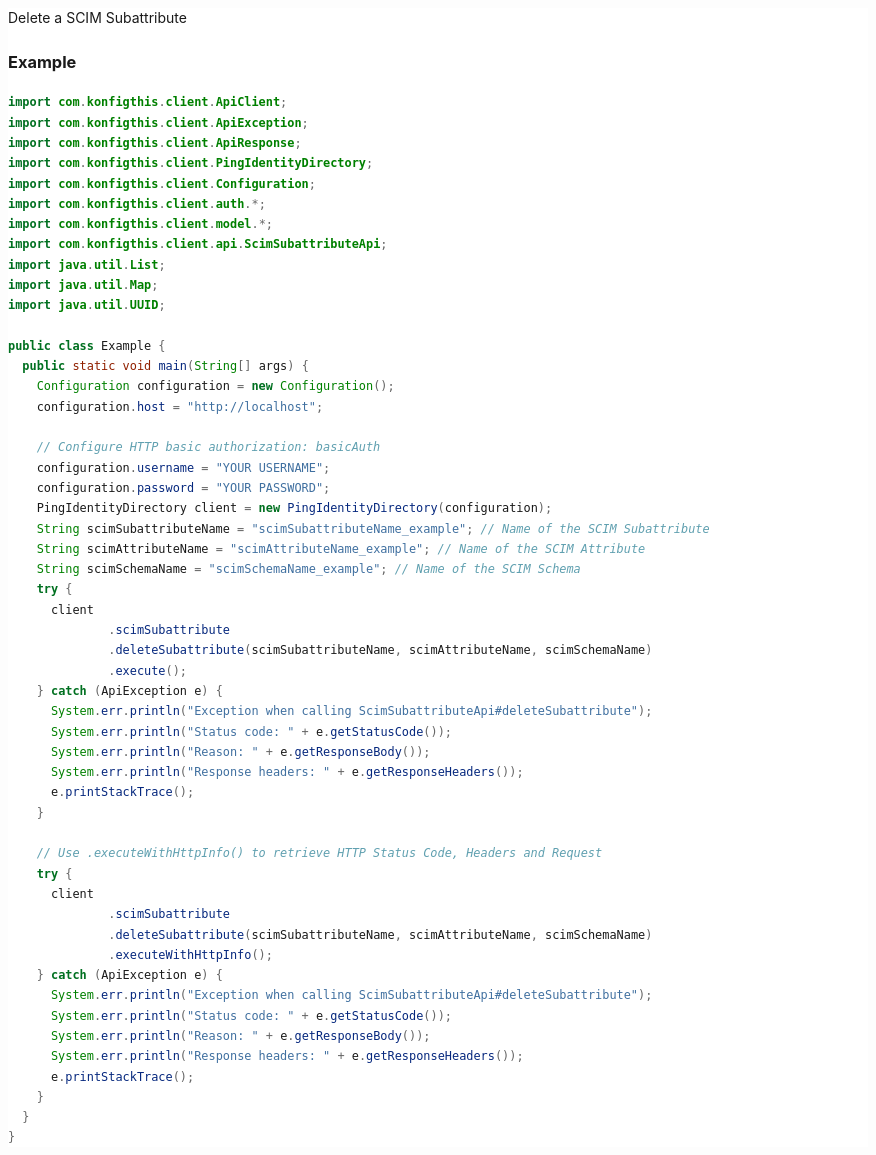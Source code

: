 Delete a SCIM Subattribute

### Example
```java
import com.konfigthis.client.ApiClient;
import com.konfigthis.client.ApiException;
import com.konfigthis.client.ApiResponse;
import com.konfigthis.client.PingIdentityDirectory;
import com.konfigthis.client.Configuration;
import com.konfigthis.client.auth.*;
import com.konfigthis.client.model.*;
import com.konfigthis.client.api.ScimSubattributeApi;
import java.util.List;
import java.util.Map;
import java.util.UUID;

public class Example {
  public static void main(String[] args) {
    Configuration configuration = new Configuration();
    configuration.host = "http://localhost";
    
    // Configure HTTP basic authorization: basicAuth
    configuration.username = "YOUR USERNAME";
    configuration.password = "YOUR PASSWORD";
    PingIdentityDirectory client = new PingIdentityDirectory(configuration);
    String scimSubattributeName = "scimSubattributeName_example"; // Name of the SCIM Subattribute
    String scimAttributeName = "scimAttributeName_example"; // Name of the SCIM Attribute
    String scimSchemaName = "scimSchemaName_example"; // Name of the SCIM Schema
    try {
      client
              .scimSubattribute
              .deleteSubattribute(scimSubattributeName, scimAttributeName, scimSchemaName)
              .execute();
    } catch (ApiException e) {
      System.err.println("Exception when calling ScimSubattributeApi#deleteSubattribute");
      System.err.println("Status code: " + e.getStatusCode());
      System.err.println("Reason: " + e.getResponseBody());
      System.err.println("Response headers: " + e.getResponseHeaders());
      e.printStackTrace();
    }

    // Use .executeWithHttpInfo() to retrieve HTTP Status Code, Headers and Request
    try {
      client
              .scimSubattribute
              .deleteSubattribute(scimSubattributeName, scimAttributeName, scimSchemaName)
              .executeWithHttpInfo();
    } catch (ApiException e) {
      System.err.println("Exception when calling ScimSubattributeApi#deleteSubattribute");
      System.err.println("Status code: " + e.getStatusCode());
      System.err.println("Reason: " + e.getResponseBody());
      System.err.println("Response headers: " + e.getResponseHeaders());
      e.printStackTrace();
    }
  }
}

```
